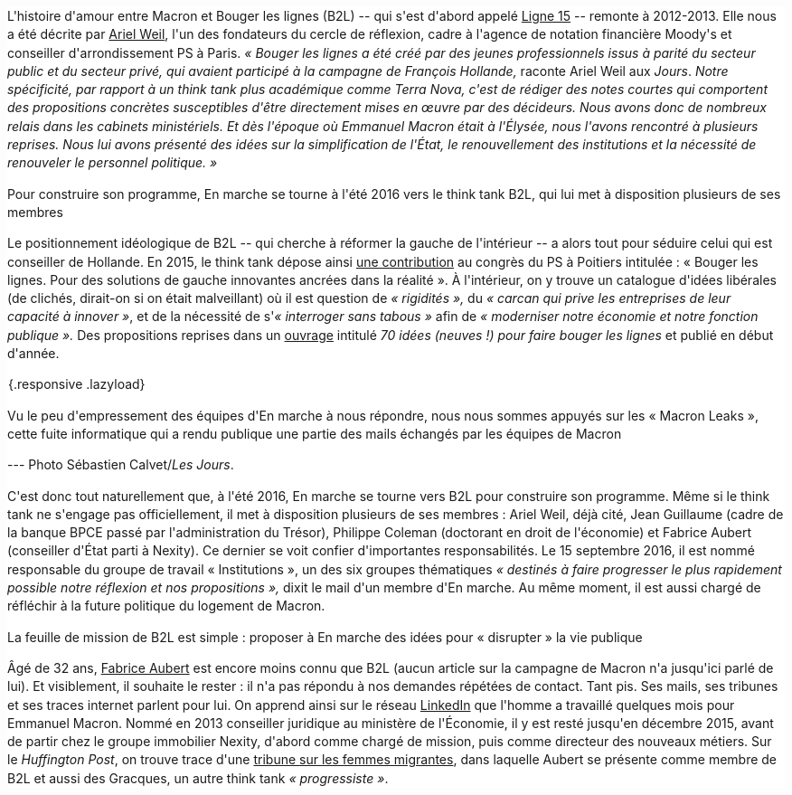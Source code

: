 L'histoire d'amour entre Macron et Bouger les lignes (B2L) -- qui s'est d'abord appelé [Ligne 15](#note-2) -- remonte à 2012-2013. Elle nous a été décrite par [Ariel Weil](#ariel-weil), l'un des fondateurs du cercle de réflexion, cadre à l'agence de notation financière Moody's et conseiller d'arrondissement PS à Paris. *« Bouger les lignes a été créé par des jeunes professionnels issus à parité du secteur public et du secteur privé, qui avaient participé à la campagne de François Hollande,* raconte Ariel Weil aux *Jours*. *Notre spécificité, par rapport à un think tank plus académique comme Terra Nova, c'est de rédiger des notes courtes qui comportent des propositions concrètes susceptibles d'être directement mises en œuvre par des décideurs. Nous avons donc de nombreux relais dans les cabinets ministériels. Et dès l'époque où Emmanuel Macron était à l'Élysée, nous l'avons rencontré à plusieurs reprises. Nous lui avons présenté des idées sur la simplification de l'État, le renouvellement des institutions et la nécessité de renouveler le personnel politique. »*

Pour construire son programme, En marche se tourne à l'été 2016 vers le think tank B2L, qui lui met à disposition plusieurs de ses membres

Le positionnement idéologique de B2L -- qui cherche à réformer la gauche de l'intérieur -- a alors tout pour séduire celui qui est conseiller de Hollande. En 2015, le think tank dépose ainsi [une contribution](http://congres.parti-socialiste.fr/contributions/bouger-les-lignes-pour-des-solutions-de-gauche-innovantes-ancrees-dans-la-realite.pdf) au congrès du PS à Poitiers intitulée : « Bouger les lignes. Pour des solutions de gauche innovantes ancrées dans la réalité ». À l'intérieur, on y trouve un catalogue d'idées libérales (de clichés, dirait-on si on était malveillant) où il est question de *« rigidités »,* du *« carcan qui prive les entreprises de leur capacité à innover »*, et de la nécessité de s'*« interroger sans tabous »* afin de *« moderniser notre économie et notre fonction publique ».* Des propositions reprises dans un [ouvrage](#note-5) intitulé *70 idées (neuves !) pour faire bouger les lignes* et publié en début d'année.

![En marche](data:image/gif;base64,R0lGODlhAQABAIAAAAAAAP///yH5BAEAAAAALAAAAAABAAEAAAIBRAA7){.responsive .lazyload}

Vu le peu d'empressement des équipes d'En marche à nous répondre, nous nous sommes appuyés sur les « Macron Leaks », cette fuite informatique qui a rendu publique une partie des mails échangés par les équipes de Macron

--- Photo Sébastien Calvet/*Les Jours*.

C'est donc tout naturellement que, à l'été 2016, En marche se tourne vers B2L pour construire son programme. Même si le think tank ne s'engage pas officiellement, il met à disposition plusieurs de ses membres : Ariel Weil, déjà cité, Jean Guillaume (cadre de la banque BPCE passé par l'administration du Trésor), Philippe Coleman (doctorant en droit de l'économie) et Fabrice Aubert (conseiller d'État parti à Nexity). Ce dernier se voit confier d'importantes responsabilités. Le 15 septembre 2016, il est nommé responsable du groupe de travail « Institutions », un des six groupes thématiques *« destinés à faire progresser le plus rapidement possible notre réflexion et nos propositions »,* dixit le mail d'un membre d'En marche. Au même moment, il est aussi chargé de réfléchir à la future politique du logement de Macron.

La feuille de mission de B2L est simple : proposer à En marche des idées pour « disrupter » la vie publique

Âgé de 32 ans, [Fabrice Aubert](#fabrice-aubert) est encore moins connu que B2L (aucun article sur la campagne de Macron n'a jusqu'ici parlé de lui). Et visiblement, il souhaite le rester : il n'a pas répondu à nos demandes répétées de contact. Tant pis. Ses mails, ses tribunes et ses traces internet parlent pour lui. On apprend ainsi sur le réseau [LinkedIn](https://fr.linkedin.com/in/fabrice-aubert-b845774b) que l'homme a travaillé quelques mois pour Emmanuel Macron. Nommé en 2013 conseiller juridique au ministère de l'Économie, il y est resté jusqu'en décembre 2015, avant de partir chez le groupe immobilier Nexity, d'abord comme chargé de mission, puis comme directeur des nouveaux métiers. Sur le *Huffington Post*, on trouve trace d'une [tribune sur les femmes migrantes](http://www.huffingtonpost.fr/fabrice-aubert/femmes-crise-migrants-international_b_9399888.html), dans laquelle Aubert se présente comme membre de B2L et aussi des Gracques, un autre think tank *« progressiste »*.
